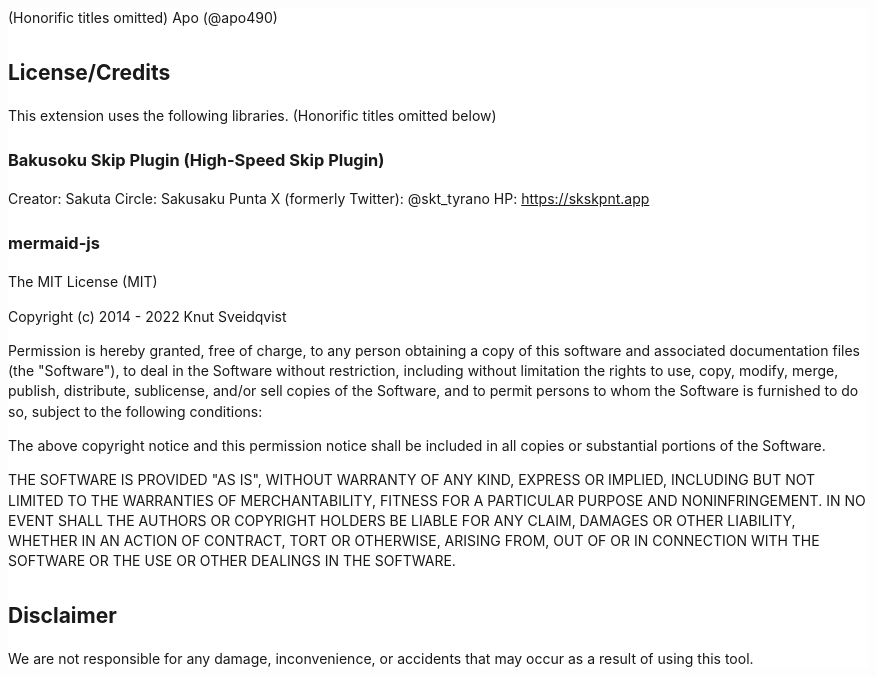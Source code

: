 (Honorific titles omitted)
Apo (@apo490)

## License/Credits

This extension uses the following libraries.
(Honorific titles omitted below)

### Bakusoku Skip Plugin (High-Speed Skip Plugin)

Creator: Sakuta
Circle: Sakusaku Punta
X (formerly Twitter): @skt_tyrano
HP: https://skskpnt.app

### mermaid-js

The MIT License (MIT)

Copyright (c) 2014 - 2022 Knut Sveidqvist

Permission is hereby granted, free of charge, to any person obtaining a copy
of this software and associated documentation files (the "Software"), to deal
in the Software without restriction, including without limitation the rights
to use, copy, modify, merge, publish, distribute, sublicense, and/or sell
copies of the Software, and to permit persons to whom the Software is
furnished to do so, subject to the following conditions:

The above copyright notice and this permission notice shall be included in all
copies or substantial portions of the Software.

THE SOFTWARE IS PROVIDED "AS IS", WITHOUT WARRANTY OF ANY KIND, EXPRESS OR
IMPLIED, INCLUDING BUT NOT LIMITED TO THE WARRANTIES OF MERCHANTABILITY,
FITNESS FOR A PARTICULAR PURPOSE AND NONINFRINGEMENT. IN NO EVENT SHALL THE
AUTHORS OR COPYRIGHT HOLDERS BE LIABLE FOR ANY CLAIM, DAMAGES OR OTHER
LIABILITY, WHETHER IN AN ACTION OF CONTRACT, TORT OR OTHERWISE, ARISING FROM,
OUT OF OR IN CONNECTION WITH THE SOFTWARE OR THE USE OR OTHER DEALINGS IN THE
SOFTWARE.

## Disclaimer

We are not responsible for any damage, inconvenience, or accidents that may occur as a result of using this tool.
